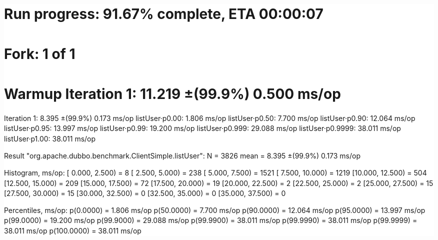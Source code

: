 # Run progress: 91.67% complete, ETA 00:00:07
# Fork: 1 of 1
# Warmup Iteration   1: 11.219 ±(99.9%) 0.500 ms/op
Iteration   1: 8.395 ±(99.9%) 0.173 ms/op
                 listUser·p0.00:   1.806 ms/op
                 listUser·p0.50:   7.700 ms/op
                 listUser·p0.90:   12.064 ms/op
                 listUser·p0.95:   13.997 ms/op
                 listUser·p0.99:   19.200 ms/op
                 listUser·p0.999:  29.088 ms/op
                 listUser·p0.9999: 38.011 ms/op
                 listUser·p1.00:   38.011 ms/op



Result "org.apache.dubbo.benchmark.ClientSimple.listUser":
  N = 3826
  mean =      8.395 ±(99.9%) 0.173 ms/op

  Histogram, ms/op:
    [ 0.000,  2.500) = 8 
    [ 2.500,  5.000) = 238 
    [ 5.000,  7.500) = 1521 
    [ 7.500, 10.000) = 1219 
    [10.000, 12.500) = 504 
    [12.500, 15.000) = 209 
    [15.000, 17.500) = 72 
    [17.500, 20.000) = 19 
    [20.000, 22.500) = 2 
    [22.500, 25.000) = 2 
    [25.000, 27.500) = 15 
    [27.500, 30.000) = 15 
    [30.000, 32.500) = 0 
    [32.500, 35.000) = 0 
    [35.000, 37.500) = 0 

  Percentiles, ms/op:
      p(0.0000) =      1.806 ms/op
     p(50.0000) =      7.700 ms/op
     p(90.0000) =     12.064 ms/op
     p(95.0000) =     13.997 ms/op
     p(99.0000) =     19.200 ms/op
     p(99.9000) =     29.088 ms/op
     p(99.9900) =     38.011 ms/op
     p(99.9990) =     38.011 ms/op
     p(99.9999) =     38.011 ms/op
    p(100.0000) =     38.011 ms/op

